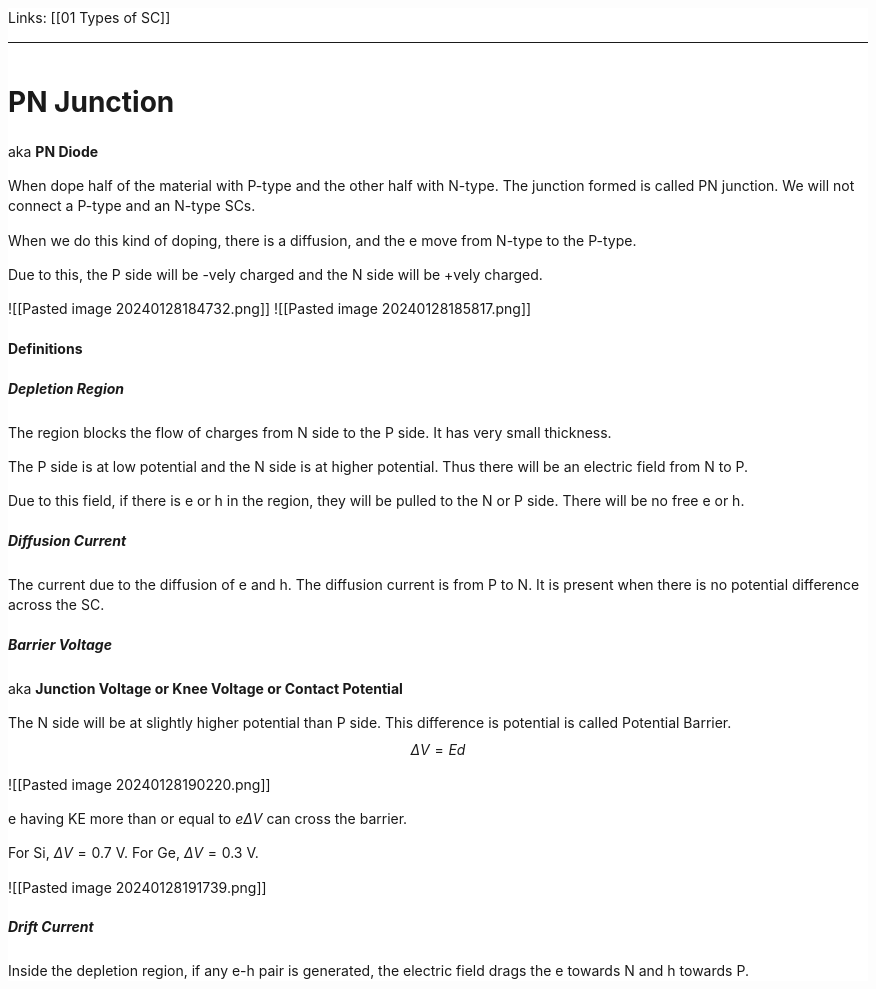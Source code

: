 Links: [[01 Types of SC]]
___
# PN Junction
aka **PN Diode**

When dope half of the material with P-type and the other half with N-type. The junction formed is called PN junction. 
We will not connect a P-type and an N-type SCs.

When we do this kind of doping, there is a diffusion, and the e move from N-type to the P-type. 

Due to this, the P side will be -vely charged and the N side will be +vely charged. 

![[Pasted image 20240128184732.png]]
![[Pasted image 20240128185817.png]]

#### Definitions 

##### Depletion Region
The region blocks the flow of charges from N side to the P side. It has very small thickness. 

The P side is at low potential and the N side is at higher potential. 
Thus there will be an electric field from N to P. 

Due to this field, if there is e or h in the region, they will be pulled to the N or P side. 
There will be no free e or h. 

##### Diffusion Current 
The current due to the diffusion of e and h. 
The diffusion current is from P to N. 
It is present when there is no potential difference across the SC.  


##### Barrier Voltage
aka **Junction Voltage or Knee Voltage or Contact Potential** 

The N side will be at slightly higher potential than P side. This difference is potential is called Potential Barrier. 
$$\Delta V = Ed$$ 

![[Pasted image 20240128190220.png]]

e having KE more than or equal to $e\Delta V$ can cross the barrier.

For Si, $\Delta V = 0.7$ V.
For Ge, $\Delta V = 0.3$ V.

![[Pasted image 20240128191739.png]]

##### Drift Current 
Inside the depletion region, if any e-h pair is generated, the electric field drags the e towards N and h towards P. 
